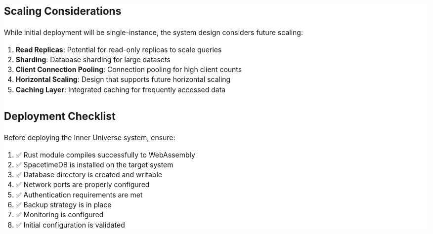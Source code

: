 ## Scaling Considerations

While initial deployment will be single-instance, the system design considers future scaling:

1. **Read Replicas**: Potential for read-only replicas to scale queries
2. **Sharding**: Database sharding for large datasets
3. **Client Connection Pooling**: Connection pooling for high client counts
4. **Horizontal Scaling**: Design that supports future horizontal scaling
5. **Caching Layer**: Integrated caching for frequently accessed data

## Deployment Checklist

Before deploying the Inner Universe system, ensure:

1. ✅ Rust module compiles successfully to WebAssembly
2. ✅ SpacetimeDB is installed on the target system
3. ✅ Database directory is created and writable
4. ✅ Network ports are properly configured
5. ✅ Authentication requirements are met
6. ✅ Backup strategy is in place
7. ✅ Monitoring is configured
8. ✅ Initial configuration is validated
